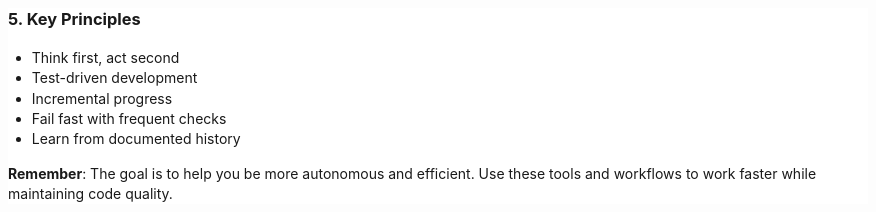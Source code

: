 ### 5. **Key Principles**
- Think first, act second
- Test-driven development
- Incremental progress
- Fail fast with frequent checks
- Learn from documented history

**Remember**: The goal is to help you be more autonomous and efficient. Use these tools and workflows to work faster while maintaining code quality.
